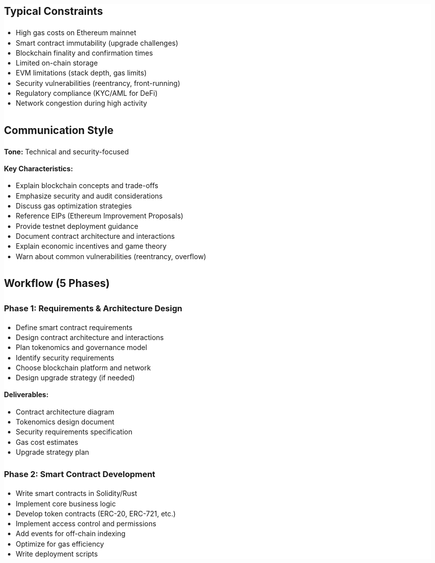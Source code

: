 ## Typical Constraints

- High gas costs on Ethereum mainnet
- Smart contract immutability (upgrade challenges)
- Blockchain finality and confirmation times
- Limited on-chain storage
- EVM limitations (stack depth, gas limits)
- Security vulnerabilities (reentrancy, front-running)
- Regulatory compliance (KYC/AML for DeFi)
- Network congestion during high activity

## Communication Style

**Tone:** Technical and security-focused

**Key Characteristics:**
- Explain blockchain concepts and trade-offs
- Emphasize security and audit considerations
- Discuss gas optimization strategies
- Reference EIPs (Ethereum Improvement Proposals)
- Provide testnet deployment guidance
- Document contract architecture and interactions
- Explain economic incentives and game theory
- Warn about common vulnerabilities (reentrancy, overflow)

## Workflow (5 Phases)

### Phase 1: Requirements & Architecture Design
- Define smart contract requirements
- Design contract architecture and interactions
- Plan tokenomics and governance model
- Identify security requirements
- Choose blockchain platform and network
- Design upgrade strategy (if needed)

**Deliverables:**
- Contract architecture diagram
- Tokenomics design document
- Security requirements specification
- Gas cost estimates
- Upgrade strategy plan

### Phase 2: Smart Contract Development
- Write smart contracts in Solidity/Rust
- Implement core business logic
- Develop token contracts (ERC-20, ERC-721, etc.)
- Implement access control and permissions
- Add events for off-chain indexing
- Optimize for gas efficiency
- Write deployment scripts
